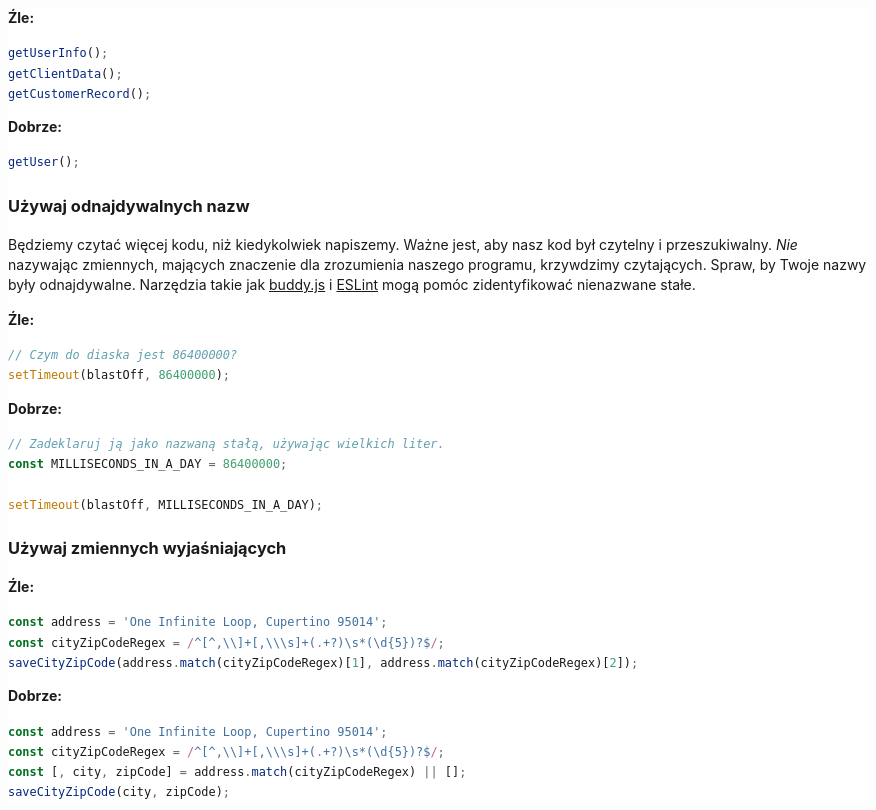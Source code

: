 **Źle:**
```javascript
getUserInfo();
getClientData();
getCustomerRecord();
```

**Dobrze:**
```javascript
getUser();
```



### Używaj odnajdywalnych nazw
Będziemy czytać więcej kodu, niż kiedykolwiek napiszemy. Ważne jest, aby nasz kod
był czytelny i przeszukiwalny. *Nie* nazywając zmiennych, mających znaczenie
dla zrozumienia naszego programu, krzywdzimy czytających.
Spraw, by Twoje nazwy były odnajdywalne. Narzędzia takie jak
[buddy.js](https://github.com/danielstjules/buddy.js) i
[ESLint](https://github.com/eslint/eslint/blob/660e0918933e6e7fede26bc675a0763a6b357c94/docs/rules/no-magic-numbers.md)
mogą pomóc zidentyfikować nienazwane stałe.

**Źle:**
```javascript
// Czym do diaska jest 86400000?
setTimeout(blastOff, 86400000);

```

**Dobrze:**
```javascript
// Zadeklaruj ją jako nazwaną stałą, używając wielkich liter.
const MILLISECONDS_IN_A_DAY = 86400000;

setTimeout(blastOff, MILLISECONDS_IN_A_DAY);

```



### Używaj zmiennych wyjaśniających

**Źle:**
```javascript
const address = 'One Infinite Loop, Cupertino 95014';
const cityZipCodeRegex = /^[^,\\]+[,\\\s]+(.+?)\s*(\d{5})?$/;
saveCityZipCode(address.match(cityZipCodeRegex)[1], address.match(cityZipCodeRegex)[2]);
```

**Dobrze:**
```javascript
const address = 'One Infinite Loop, Cupertino 95014';
const cityZipCodeRegex = /^[^,\\]+[,\\\s]+(.+?)\s*(\d{5})?$/;
const [, city, zipCode] = address.match(cityZipCodeRegex) || [];
saveCityZipCode(city, zipCode);
```
